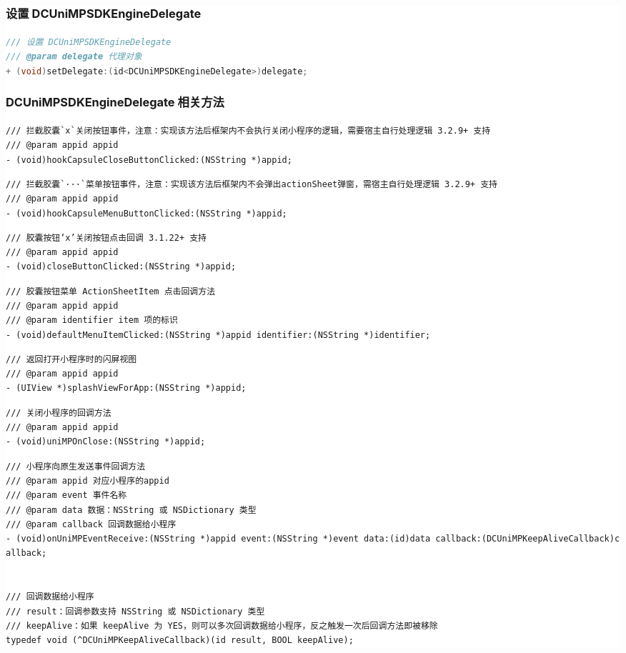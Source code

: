 ### 设置 DCUniMPSDKEngineDelegate

```objective-c
/// 设置 DCUniMPSDKEngineDelegate
/// @param delegate 代理对象
+ (void)setDelegate:(id<DCUniMPSDKEngineDelegate>)delegate;
```


### DCUniMPSDKEngineDelegate 相关方法

```
/// 拦截胶囊`x`关闭按钮事件，注意：实现该方法后框架内不会执行关闭小程序的逻辑，需要宿主自行处理逻辑 3.2.9+ 支持
/// @param appid appid
- (void)hookCapsuleCloseButtonClicked:(NSString *)appid;
```

```
/// 拦截胶囊`···`菜单按钮事件，注意：实现该方法后框架内不会弹出actionSheet弹窗，需宿主自行处理逻辑 3.2.9+ 支持
/// @param appid appid
- (void)hookCapsuleMenuButtonClicked:(NSString *)appid;
```


```
/// 胶囊按钮‘x’关闭按钮点击回调 3.1.22+ 支持
/// @param appid appid
- (void)closeButtonClicked:(NSString *)appid;
```

```
/// 胶囊按钮菜单 ActionSheetItem 点击回调方法
/// @param appid appid
/// @param identifier item 项的标识
- (void)defaultMenuItemClicked:(NSString *)appid identifier:(NSString *)identifier;
```

```
/// 返回打开小程序时的闪屏视图
/// @param appid appid
- (UIView *)splashViewForApp:(NSString *)appid;
```

```
/// 关闭小程序的回调方法
/// @param appid appid
- (void)uniMPOnClose:(NSString *)appid;
```

```
/// 小程序向原生发送事件回调方法
/// @param appid 对应小程序的appid
/// @param event 事件名称
/// @param data 数据：NSString 或 NSDictionary 类型
/// @param callback 回调数据给小程序
- (void)onUniMPEventReceive:(NSString *)appid event:(NSString *)event data:(id)data callback:(DCUniMPKeepAliveCallback)callback;


/// 回调数据给小程序
/// result：回调参数支持 NSString 或 NSDictionary 类型
/// keepAlive：如果 keepAlive 为 YES，则可以多次回调数据给小程序，反之触发一次后回调方法即被移除
typedef void (^DCUniMPKeepAliveCallback)(id result, BOOL keepAlive);

```
